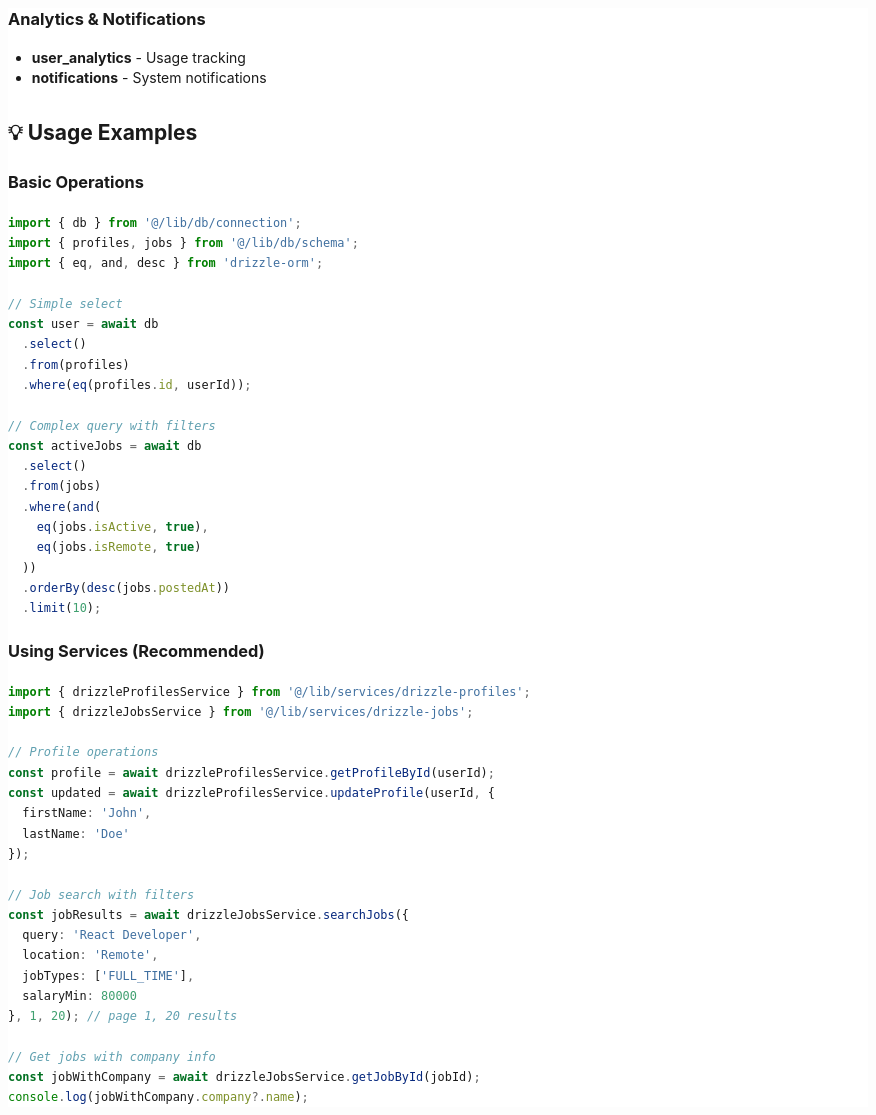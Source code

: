 ### Analytics & Notifications
- **user_analytics** - Usage tracking
- **notifications** - System notifications

## 💡 Usage Examples

### Basic Operations
```typescript
import { db } from '@/lib/db/connection';
import { profiles, jobs } from '@/lib/db/schema';
import { eq, and, desc } from 'drizzle-orm';

// Simple select
const user = await db
  .select()
  .from(profiles)
  .where(eq(profiles.id, userId));

// Complex query with filters
const activeJobs = await db
  .select()
  .from(jobs)
  .where(and(
    eq(jobs.isActive, true),
    eq(jobs.isRemote, true)
  ))
  .orderBy(desc(jobs.postedAt))
  .limit(10);
```

### Using Services (Recommended)
```typescript
import { drizzleProfilesService } from '@/lib/services/drizzle-profiles';
import { drizzleJobsService } from '@/lib/services/drizzle-jobs';

// Profile operations
const profile = await drizzleProfilesService.getProfileById(userId);
const updated = await drizzleProfilesService.updateProfile(userId, {
  firstName: 'John',
  lastName: 'Doe'
});

// Job search with filters
const jobResults = await drizzleJobsService.searchJobs({
  query: 'React Developer',
  location: 'Remote',
  jobTypes: ['FULL_TIME'],
  salaryMin: 80000
}, 1, 20); // page 1, 20 results

// Get jobs with company info
const jobWithCompany = await drizzleJobsService.getJobById(jobId);
console.log(jobWithCompany.company?.name);
```
